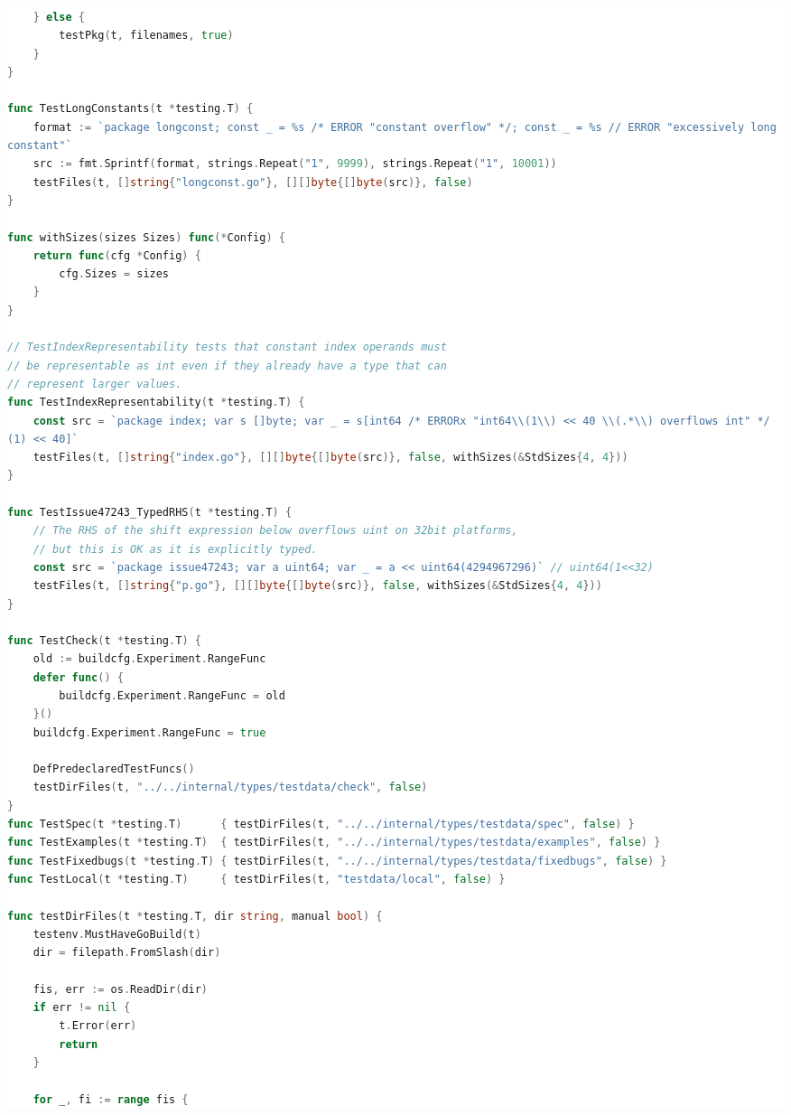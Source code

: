 ```go
	} else {
		testPkg(t, filenames, true)
	}
}

func TestLongConstants(t *testing.T) {
	format := `package longconst; const _ = %s /* ERROR "constant overflow" */; const _ = %s // ERROR "excessively long constant"`
	src := fmt.Sprintf(format, strings.Repeat("1", 9999), strings.Repeat("1", 10001))
	testFiles(t, []string{"longconst.go"}, [][]byte{[]byte(src)}, false)
}

func withSizes(sizes Sizes) func(*Config) {
	return func(cfg *Config) {
		cfg.Sizes = sizes
	}
}

// TestIndexRepresentability tests that constant index operands must
// be representable as int even if they already have a type that can
// represent larger values.
func TestIndexRepresentability(t *testing.T) {
	const src = `package index; var s []byte; var _ = s[int64 /* ERRORx "int64\\(1\\) << 40 \\(.*\\) overflows int" */ (1) << 40]`
	testFiles(t, []string{"index.go"}, [][]byte{[]byte(src)}, false, withSizes(&StdSizes{4, 4}))
}

func TestIssue47243_TypedRHS(t *testing.T) {
	// The RHS of the shift expression below overflows uint on 32bit platforms,
	// but this is OK as it is explicitly typed.
	const src = `package issue47243; var a uint64; var _ = a << uint64(4294967296)` // uint64(1<<32)
	testFiles(t, []string{"p.go"}, [][]byte{[]byte(src)}, false, withSizes(&StdSizes{4, 4}))
}

func TestCheck(t *testing.T) {
	old := buildcfg.Experiment.RangeFunc
	defer func() {
		buildcfg.Experiment.RangeFunc = old
	}()
	buildcfg.Experiment.RangeFunc = true

	DefPredeclaredTestFuncs()
	testDirFiles(t, "../../internal/types/testdata/check", false)
}
func TestSpec(t *testing.T)      { testDirFiles(t, "../../internal/types/testdata/spec", false) }
func TestExamples(t *testing.T)  { testDirFiles(t, "../../internal/types/testdata/examples", false) }
func TestFixedbugs(t *testing.T) { testDirFiles(t, "../../internal/types/testdata/fixedbugs", false) }
func TestLocal(t *testing.T)     { testDirFiles(t, "testdata/local", false) }

func testDirFiles(t *testing.T, dir string, manual bool) {
	testenv.MustHaveGoBuild(t)
	dir = filepath.FromSlash(dir)

	fis, err := os.ReadDir(dir)
	if err != nil {
		t.Error(err)
		return
	}

	for _, fi := range fis {
```